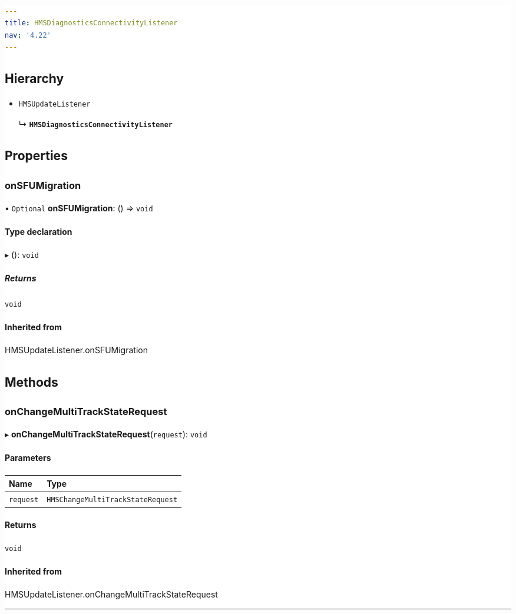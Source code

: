 ```yaml
---
title: HMSDiagnosticsConnectivityListener
nav: '4.22'
---
```


## Hierarchy

- `HMSUpdateListener`

  ↳ **`HMSDiagnosticsConnectivityListener`**

## Properties

### onSFUMigration

• `Optional` **onSFUMigration**: () => `void`

#### Type declaration

▸ (): `void`

##### Returns

`void`

#### Inherited from

HMSUpdateListener.onSFUMigration

## Methods

### onChangeMultiTrackStateRequest

▸ **onChangeMultiTrackStateRequest**(`request`): `void`

#### Parameters

| Name      | Type                              |
| :-------- | :-------------------------------- |
| `request` | `HMSChangeMultiTrackStateRequest` |

#### Returns

`void`

#### Inherited from

HMSUpdateListener.onChangeMultiTrackStateRequest

---
